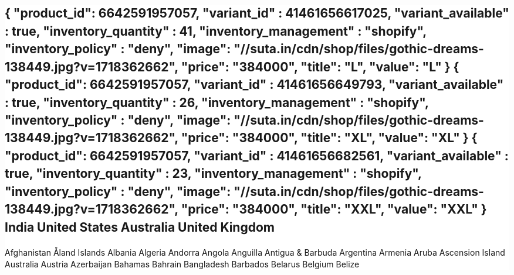 {
            "product_id": 6642591957057,
            "variant_id" : 41461656617025,
            "variant_available" : true,
            "inventory_quantity" : 41,
            "inventory_management" : "shopify",
            "inventory_policy" : "deny",
            "image": "//suta.in/cdn/shop/files/gothic-dreams-138449.jpg?v=1718362662",
            "price": "384000",
            "title": "L",
            "value": "L"
          }
{
            "product_id": 6642591957057,
            "variant_id" : 41461656649793,
            "variant_available" : true,
            "inventory_quantity" : 26,
            "inventory_management" : "shopify",
            "inventory_policy" : "deny",
            "image": "//suta.in/cdn/shop/files/gothic-dreams-138449.jpg?v=1718362662",
            "price": "384000",
            "title": "XL",
            "value": "XL"
          }
{
            "product_id": 6642591957057,
            "variant_id" : 41461656682561,
            "variant_available" : true,
            "inventory_quantity" : 23,
            "inventory_management" : "shopify",
            "inventory_policy" : "deny",
            "image": "//suta.in/cdn/shop/files/gothic-dreams-138449.jpg?v=1718362662",
            "price": "384000",
            "title": "XXL",
            "value": "XXL"
          }
India
United States
Australia
United Kingdom
---
Afghanistan
Åland Islands
Albania
Algeria
Andorra
Angola
Anguilla
Antigua & Barbuda
Argentina
Armenia
Aruba
Ascension Island
Australia
Austria
Azerbaijan
Bahamas
Bahrain
Bangladesh
Barbados
Belarus
Belgium
Belize